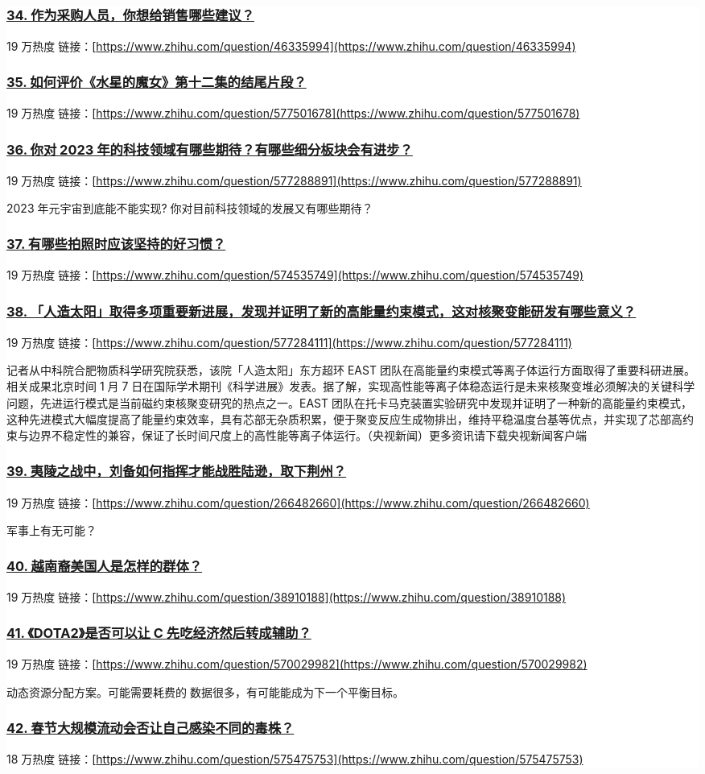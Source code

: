 

### [34. 作为采购人员，你想给销售哪些建议？](https://www.zhihu.com/question/46335994)
19 万热度 链接：[https://www.zhihu.com/question/46335994](https://www.zhihu.com/question/46335994)



### [35. 如何评价《水星的魔女》第十二集的结尾片段？](https://www.zhihu.com/question/577501678)
19 万热度 链接：[https://www.zhihu.com/question/577501678](https://www.zhihu.com/question/577501678)



### [36. 你对 2023 年的科技领域有哪些期待？有哪些细分板块会有进步？](https://www.zhihu.com/question/577288891)
19 万热度 链接：[https://www.zhihu.com/question/577288891](https://www.zhihu.com/question/577288891)

2023 年元宇宙到底能不能实现? 你对目前科技领域的发展又有哪些期待？

### [37. 有哪些拍照时应该坚持的好习惯？](https://www.zhihu.com/question/574535749)
19 万热度 链接：[https://www.zhihu.com/question/574535749](https://www.zhihu.com/question/574535749)



### [38. 「人造太阳」取得多项重要新进展，发现并证明了新的高能量约束模式，这对核聚变能研发有哪些意义？](https://www.zhihu.com/question/577284111)
19 万热度 链接：[https://www.zhihu.com/question/577284111](https://www.zhihu.com/question/577284111)

记者从中科院合肥物质科学研究院获悉，该院「人造太阳」东方超环 EAST 团队在高能量约束模式等离子体运行方面取得了重要科研进展。相关成果北京时间 1 月 7 日在国际学术期刊《科学进展》发表。据了解，实现高性能等离子体稳态运行是未来核聚变堆必须解决的关键科学问题，先进运行模式是当前磁约束核聚变研究的热点之一。EAST 团队在托卡马克装置实验研究中发现并证明了一种新的高能量约束模式，这种先进模式大幅度提高了能量约束效率，具有芯部无杂质积累，便于聚变反应生成物排出，维持平稳温度台基等优点，并实现了芯部高约束与边界不稳定性的兼容，保证了长时间尺度上的高性能等离子体运行。（央视新闻）更多资讯请下载央视新闻客户端

### [39. 夷陵之战中，刘备如何指挥才能战胜陆逊，取下荆州？](https://www.zhihu.com/question/266482660)
19 万热度 链接：[https://www.zhihu.com/question/266482660](https://www.zhihu.com/question/266482660)

军事上有无可能？

### [40. 越南裔美国人是怎样的群体？](https://www.zhihu.com/question/38910188)
19 万热度 链接：[https://www.zhihu.com/question/38910188](https://www.zhihu.com/question/38910188)



### [41. 《DOTA2》是否可以让 C 先吃经济然后转成辅助？](https://www.zhihu.com/question/570029982)
19 万热度 链接：[https://www.zhihu.com/question/570029982](https://www.zhihu.com/question/570029982)

动态资源分配方案。可能需要耗费的 数据很多，有可能能成为下一个平衡目标。

### [42. 春节大规模流动会否让自己感染不同的毒株？](https://www.zhihu.com/question/575475753)
18 万热度 链接：[https://www.zhihu.com/question/575475753](https://www.zhihu.com/question/575475753)
